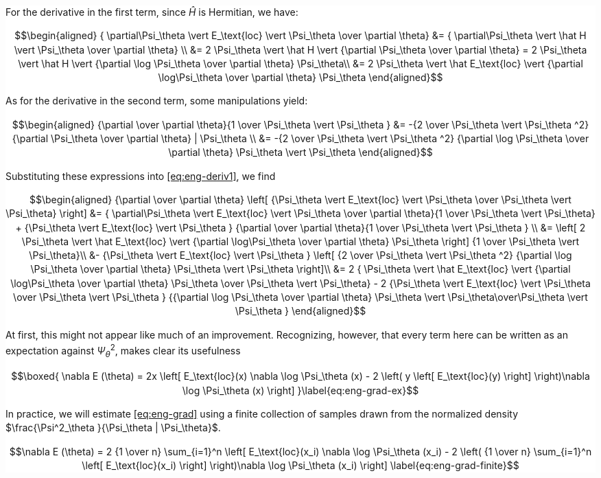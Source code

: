 For the derivative in the first term, since $`\hat H`$ is Hermitian, we have:
``` math
\begin{aligned}
  { \partial\Psi_\theta \vert E_\text{loc} \vert \Psi_\theta  \over \partial \theta} &=  { \partial\Psi_\theta \vert \hat H \vert \Psi_\theta  \over \partial \theta} \\
  &=  2 \Psi_\theta \vert \hat H \vert {\partial \Psi_\theta  \over \partial \theta} = 2 \Psi_\theta \vert \hat H \vert {\partial \log \Psi_\theta  \over \partial \theta} \Psi_\theta\\
  &= 2 \Psi_\theta \vert \hat E_\text{loc} \vert {\partial \log\Psi_\theta  \over \partial \theta} \Psi_\theta 
\end{aligned}
```
As for the derivative in the second term, some manipulations yield:
``` math
\begin{aligned}
  {\partial \over \partial \theta}{1 \over \Psi_\theta  \vert \Psi_\theta } &= -{2 \over \Psi_\theta  \vert \Psi_\theta ^2} {\partial \Psi_\theta \over \partial \theta} | \Psi_\theta \\ 
  &= -{2 \over \Psi_\theta  \vert \Psi_\theta ^2} {\partial \log \Psi_\theta \over \partial \theta} \Psi_\theta \vert \Psi_\theta 
\end{aligned}
```
Substituting these expressions into <a href="#eq:eng-deriv1" data-reference-type="eqref" data-reference="eq:eng-deriv1">[eq:eng-deriv1]</a>, we find
``` math
\begin{aligned}
  {\partial \over \partial \theta} \left[ {\Psi_\theta \vert E_\text{loc} \vert \Psi_\theta  \over \Psi_\theta \vert \Psi_\theta} \right] &= { \partial\Psi_\theta \vert E_\text{loc} \vert \Psi_\theta  \over \partial \theta}{1 \over \Psi_\theta \vert \Psi_\theta} + {\Psi_\theta \vert E_\text{loc} \vert \Psi_\theta } {\partial \over \partial \theta}{1 \over \Psi_\theta  \vert \Psi_\theta } \\ 
  &=  \left[ 2 \Psi_\theta \vert \hat E_\text{loc} \vert {\partial \log\Psi_\theta  \over \partial \theta} \Psi_\theta  \right] {1 \over \Psi_\theta \vert \Psi_\theta}\\
  &- {\Psi_\theta \vert E_\text{loc} \vert \Psi_\theta } \left[ {2 \over \Psi_\theta  \vert \Psi_\theta ^2} {\partial \log \Psi_\theta \over \partial \theta} \Psi_\theta \vert \Psi_\theta \right]\\
  &=   2 { \Psi_\theta \vert \hat E_\text{loc} \vert {\partial \log\Psi_\theta  \over \partial \theta} \Psi_\theta  \over \Psi_\theta \vert \Psi_\theta}
  - 2 {\Psi_\theta \vert E_\text{loc} \vert \Psi_\theta \over  \Psi_\theta  \vert \Psi_\theta } {{\partial \log \Psi_\theta \over \partial \theta} \Psi_\theta \vert \Psi_\theta\over\Psi_\theta  \vert \Psi_\theta }
\end{aligned}
```
At first, this might not appear like much of an improvement. Recognizing, however, that every term here can be written as an expectation against $`\Psi_\theta^2`$, makes clear its usefulness

``` math
\boxed{
  \nabla E (\theta) = 2x \left[ E_\text{loc}(x) \nabla \log \Psi_\theta (x) - 2 \left( y \left[ E_\text{loc}(y) \right] \right)\nabla \log \Psi_\theta (x) \right]
  }\label{eq:eng-grad-ex}
```

In practice, we will estimate <a href="#eq:eng-grad" data-reference-type="eqref" data-reference="eq:eng-grad">[eq:eng-grad]</a> using a finite collection of samples drawn from the normalized density $`\frac{\Psi^2_\theta }{\Psi_\theta | \Psi_\theta}`$.
``` math
\nabla E (\theta) = 2 {1 \over n} \sum_{i=1}^n \left[ E_\text{loc}(x_i) \nabla \log \Psi_\theta (x_i) - 2 \left( {1 \over n} \sum_{i=1}^n \left[ E_\text{loc}(x_i)  \right] \right)\nabla \log \Psi_\theta (x_i) \right]
    \label{eq:eng-grad-finite}
```
